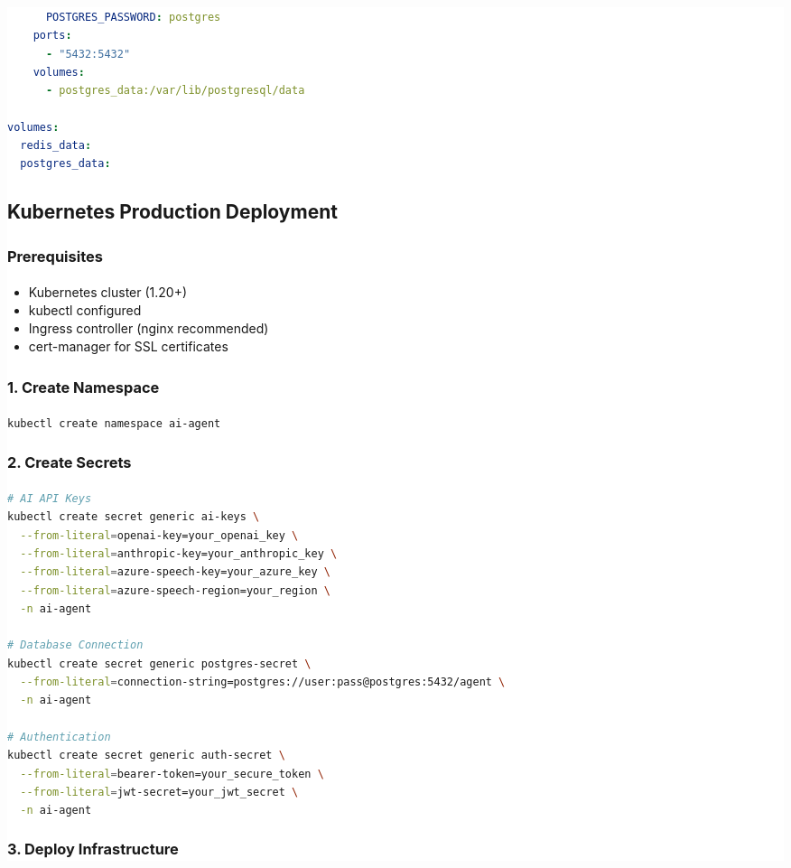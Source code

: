 ```yaml
      POSTGRES_PASSWORD: postgres
    ports:
      - "5432:5432"
    volumes:
      - postgres_data:/var/lib/postgresql/data

volumes:
  redis_data:
  postgres_data:
```

## Kubernetes Production Deployment

### Prerequisites

- Kubernetes cluster (1.20+)
- kubectl configured
- Ingress controller (nginx recommended)
- cert-manager for SSL certificates

### 1. Create Namespace

```bash
kubectl create namespace ai-agent
```

### 2. Create Secrets

```bash
# AI API Keys
kubectl create secret generic ai-keys \
  --from-literal=openai-key=your_openai_key \
  --from-literal=anthropic-key=your_anthropic_key \
  --from-literal=azure-speech-key=your_azure_key \
  --from-literal=azure-speech-region=your_region \
  -n ai-agent

# Database Connection
kubectl create secret generic postgres-secret \
  --from-literal=connection-string=postgres://user:pass@postgres:5432/agent \
  -n ai-agent

# Authentication
kubectl create secret generic auth-secret \
  --from-literal=bearer-token=your_secure_token \
  --from-literal=jwt-secret=your_jwt_secret \
  -n ai-agent
```

### 3. Deploy Infrastructure
